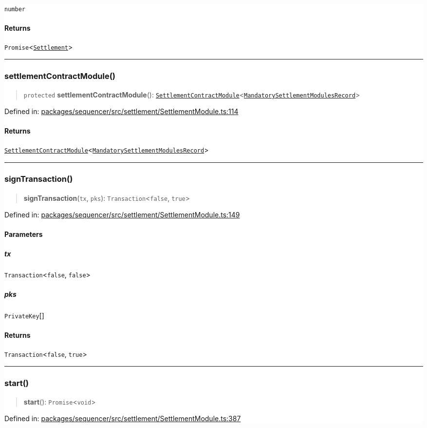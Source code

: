 `number`

#### Returns

`Promise`\<[`Settlement`](../interfaces/Settlement.md)\>

***

### settlementContractModule()

> `protected` **settlementContractModule**(): [`SettlementContractModule`](../../protocol/classes/SettlementContractModule.md)\<[`MandatorySettlementModulesRecord`](../../protocol/type-aliases/MandatorySettlementModulesRecord.md)\>

Defined in: [packages/sequencer/src/settlement/SettlementModule.ts:114](https://github.com/proto-kit/framework/blob/4d6b3b6da51b3edee0fbf25ce72c1f59ec61e891/packages/sequencer/src/settlement/SettlementModule.ts#L114)

#### Returns

[`SettlementContractModule`](../../protocol/classes/SettlementContractModule.md)\<[`MandatorySettlementModulesRecord`](../../protocol/type-aliases/MandatorySettlementModulesRecord.md)\>

***

### signTransaction()

> **signTransaction**(`tx`, `pks`): `Transaction`\<`false`, `true`\>

Defined in: [packages/sequencer/src/settlement/SettlementModule.ts:149](https://github.com/proto-kit/framework/blob/4d6b3b6da51b3edee0fbf25ce72c1f59ec61e891/packages/sequencer/src/settlement/SettlementModule.ts#L149)

#### Parameters

##### tx

`Transaction`\<`false`, `false`\>

##### pks

`PrivateKey`[]

#### Returns

`Transaction`\<`false`, `true`\>

***

### start()

> **start**(): `Promise`\<`void`\>

Defined in: [packages/sequencer/src/settlement/SettlementModule.ts:387](https://github.com/proto-kit/framework/blob/4d6b3b6da51b3edee0fbf25ce72c1f59ec61e891/packages/sequencer/src/settlement/SettlementModule.ts#L387)
